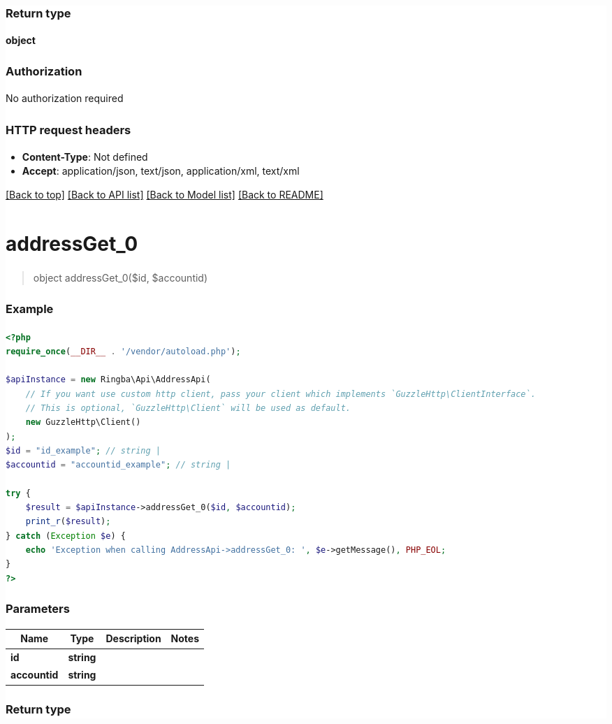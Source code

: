 ### Return type

**object**

### Authorization

No authorization required

### HTTP request headers

 - **Content-Type**: Not defined
 - **Accept**: application/json, text/json, application/xml, text/xml

[[Back to top]](#) [[Back to API list]](../../README.md#documentation-for-api-endpoints) [[Back to Model list]](../../README.md#documentation-for-models) [[Back to README]](../../README.md)

# **addressGet_0**
> object addressGet_0($id, $accountid)



### Example
```php
<?php
require_once(__DIR__ . '/vendor/autoload.php');

$apiInstance = new Ringba\Api\AddressApi(
    // If you want use custom http client, pass your client which implements `GuzzleHttp\ClientInterface`.
    // This is optional, `GuzzleHttp\Client` will be used as default.
    new GuzzleHttp\Client()
);
$id = "id_example"; // string | 
$accountid = "accountid_example"; // string | 

try {
    $result = $apiInstance->addressGet_0($id, $accountid);
    print_r($result);
} catch (Exception $e) {
    echo 'Exception when calling AddressApi->addressGet_0: ', $e->getMessage(), PHP_EOL;
}
?>
```

### Parameters

Name | Type | Description  | Notes
------------- | ------------- | ------------- | -------------
 **id** | **string**|  |
 **accountid** | **string**|  |

### Return type
